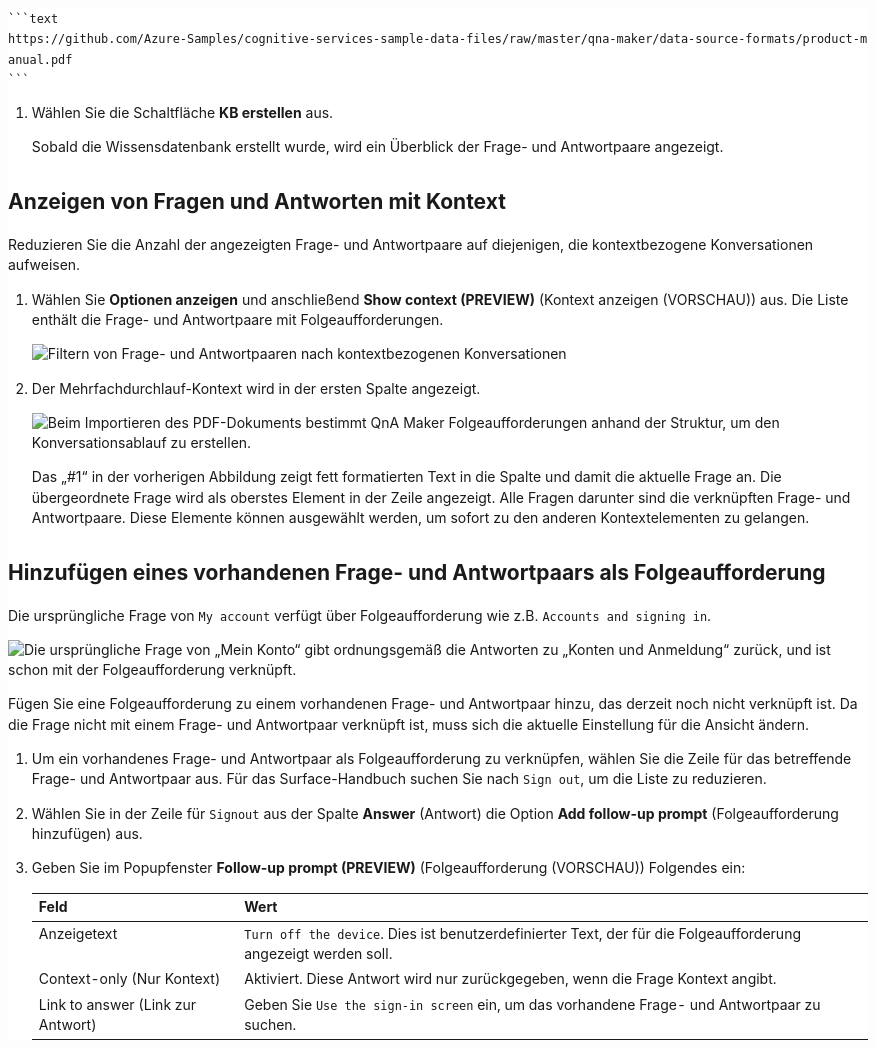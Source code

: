     ```text
    https://github.com/Azure-Samples/cognitive-services-sample-data-files/raw/master/qna-maker/data-source-formats/product-manual.pdf
    ```

1. Wählen Sie die Schaltfläche **KB erstellen** aus. 

    Sobald die Wissensdatenbank erstellt wurde, wird ein Überblick der Frage- und Antwortpaare angezeigt.

## <a name="show-questions-and-answers-with-context"></a>Anzeigen von Fragen und Antworten mit Kontext

Reduzieren Sie die Anzahl der angezeigten Frage- und Antwortpaare auf diejenigen, die kontextbezogene Konversationen aufweisen. 

1. Wählen Sie **Optionen anzeigen** und anschließend **Show context (PREVIEW)** (Kontext anzeigen (VORSCHAU)) aus. Die Liste enthält die Frage- und Antwortpaare mit Folgeaufforderungen. 

    ![Filtern von Frage- und Antwortpaaren nach kontextbezogenen Konversationen](../media/conversational-context/filter-question-and-answers-by-context.png)

2. Der Mehrfachdurchlauf-Kontext wird in der ersten Spalte angezeigt.

    ![![Beim Importieren des PDF-Dokuments bestimmt QnA Maker Folgeaufforderungen anhand der Struktur, um den Konversationsablauf zu erstellen. ](../media/conversational-context/surface-manual-pdf-follow-up-prompt.png)](../media/conversational-context/surface-manual-pdf-follow-up-prompt.png#lightbox)

    Das „#1“ in der vorherigen Abbildung zeigt fett formatierten Text in die Spalte und damit die aktuelle Frage an. Die übergeordnete Frage wird als oberstes Element in der Zeile angezeigt. Alle Fragen darunter sind die verknüpften Frage- und Antwortpaare. Diese Elemente können ausgewählt werden, um sofort zu den anderen Kontextelementen zu gelangen. 

## <a name="add-existing-qna-pair-as-follow-up-prompt"></a>Hinzufügen eines vorhandenen Frage- und Antwortpaars als Folgeaufforderung

Die ursprüngliche Frage von `My account` verfügt über Folgeaufforderung wie z.B. `Accounts and signing in`. 

![Die ursprüngliche Frage von „Mein Konto“ gibt ordnungsgemäß die Antworten zu „Konten und Anmeldung“ zurück, und ist schon mit der Folgeaufforderung verknüpft.](../media/conversational-context/detected-and-linked-follow-up-prompts.png)

Fügen Sie eine Folgeaufforderung zu einem vorhandenen Frage- und Antwortpaar hinzu, das derzeit noch nicht verknüpft ist. Da die Frage nicht mit einem Frage- und Antwortpaar verknüpft ist, muss sich die aktuelle Einstellung für die Ansicht ändern.

1. Um ein vorhandenes Frage- und Antwortpaar als Folgeaufforderung zu verknüpfen, wählen Sie die Zeile für das betreffende Frage- und Antwortpaar aus. Für das Surface-Handbuch suchen Sie nach `Sign out`, um die Liste zu reduzieren.
1. Wählen Sie in der Zeile für `Signout` aus der Spalte **Answer** (Antwort) die Option **Add follow-up prompt** (Folgeaufforderung hinzufügen) aus.
1. Geben Sie im Popupfenster **Follow-up prompt (PREVIEW)** (Folgeaufforderung (VORSCHAU)) Folgendes ein:

    |Feld|Wert|
    |--|--|
    |Anzeigetext|`Turn off the device`. Dies ist benutzerdefinierter Text, der für die Folgeaufforderung angezeigt werden soll.|
    |Context-only (Nur Kontext)|Aktiviert. Diese Antwort wird nur zurückgegeben, wenn die Frage Kontext angibt.|
    |Link to answer (Link zur Antwort)|Geben Sie `Use the sign-in screen` ein, um das vorhandene Frage- und Antwortpaar zu suchen.|
